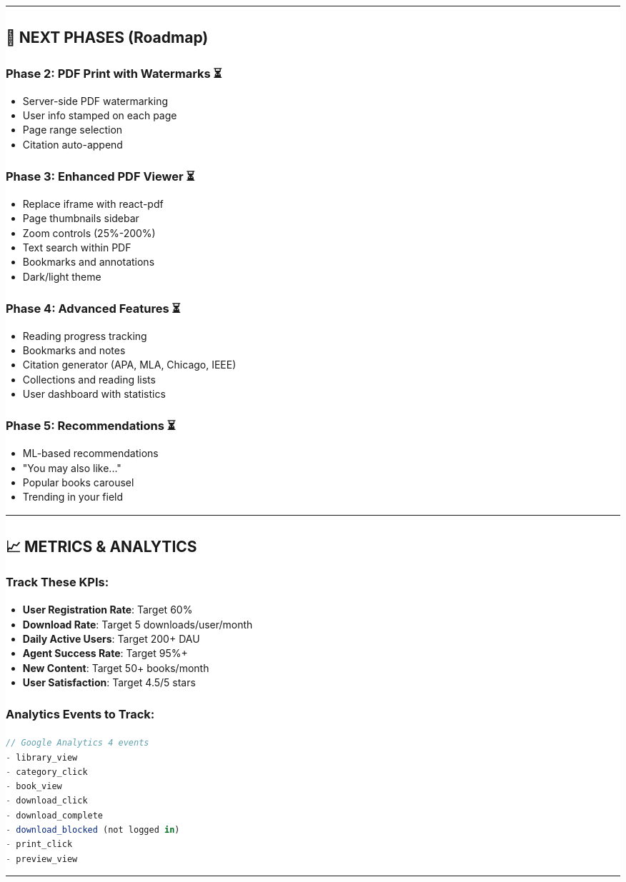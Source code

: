```json
```

---

## 🎯 NEXT PHASES (Roadmap)

### Phase 2: PDF Print with Watermarks ⏳
- Server-side PDF watermarking
- User info stamped on each page
- Page range selection
- Citation auto-append

### Phase 3: Enhanced PDF Viewer ⏳
- Replace iframe with react-pdf
- Page thumbnails sidebar
- Zoom controls (25%-200%)
- Text search within PDF
- Bookmarks and annotations
- Dark/light theme

### Phase 4: Advanced Features ⏳
- Reading progress tracking
- Bookmarks and notes
- Citation generator (APA, MLA, Chicago, IEEE)
- Collections and reading lists
- User dashboard with statistics

### Phase 5: Recommendations ⏳
- ML-based recommendations
- "You may also like..."
- Popular books carousel
- Trending in your field

---

## 📈 METRICS & ANALYTICS

### Track These KPIs:
- **User Registration Rate**: Target 60%
- **Download Rate**: Target 5 downloads/user/month
- **Daily Active Users**: Target 200+ DAU
- **Agent Success Rate**: Target 95%+
- **New Content**: Target 50+ books/month
- **User Satisfaction**: Target 4.5/5 stars

### Analytics Events to Track:
```javascript
// Google Analytics 4 events
- library_view
- category_click
- book_view
- download_click
- download_complete
- download_blocked (not logged in)
- print_click
- preview_view
```

---